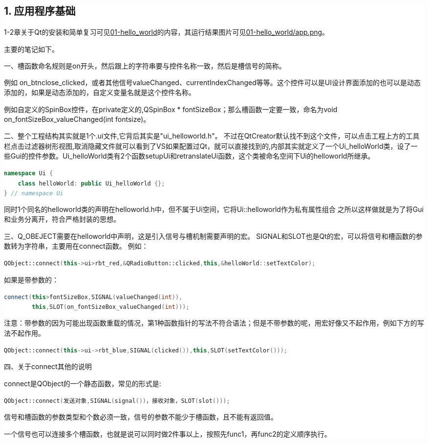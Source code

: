 ## 1. 应用程序基础

1-2章关于Qt的安装和简单复习可见[01-hello_world](01-hello_world)的内容，其运行结果图片可见[01-hello_world/app.png](01-hello_world/app.png)。

主要的笔记如下。

一、槽函数命名规则是on开头，然后跟上的字符串要与控件名称一致，然后是槽信号的简称。

例如 on_btnclose_clicked，或者其他信号valueChanged、currentIndexChanged等等。这个控件可以是UI设计界面添加的也可以是动态添加的，如果是动态添加的，自定义变量名就是这个控件名称。

例如自定义的SpinBox控件，在private定义的,QSpinBox * fontSizeBox；那么槽函数一定要一致，命名为void on_fontSizeBox_valueChanged(int fontsize)。

二、整个工程结构其实就是1个.ui文件,它背后其实是"ui_helloworld.h"。
不过在QtCreator默认找不到这个文件，可以点击工程上方的工具栏点击过滤器树形视图,取消隐藏文件就可以看到了VS如果配置过Qt，就可以直接找到的,内部其实就定义了一个Ui_helloWorld类，设了一些Gui的控件参数。Ui_helloWorld类有2个函数setupUi和retranslateUi函数，这个类被命名空间下Ui的helloworld所继承。

```c++
namespace Ui {
    class helloWorld: public Ui_helloWorld {};
} // namespace Ui
```

同时1个同名的helloworld类的声明在helloworld.h中，但不属于Ui空间，它将Ui::helloworld作为私有属性组合
之所以这样做就是为了将Gui和业务分离开，符合严格封装的思想。

三、Q_OBEJECT需要在helloworld中声明，这是引入信号与槽机制需要声明的宏。
SIGNAL和SLOT也是Qt的宏，可以将信号和槽函数的参数转为字符串，主要用在connect函数。
例如：

```C++
QObject::connect(this->ui>rbt_red,&QRadioButton::clicked,this,&helloWorld::setTextColor);
```

如果是带参数的：

```C++
connect(this>fontSizeBox,SIGNAL(valueChanged(int)),
        this,SLOT(on_fontSizeBox_valueChanged(int)));
```

注意：带参数的因为可能出现函数重载的情况，第1种函数指针的写法不符合语法；但是不带参数的呢，用宏好像又不起作用，例如下方的写法不起作用。

```C++
QObject::connect(this->ui->rbt_blue,SIGNAL(clicked()),this,SLOT(setTextColor()));
```

四、关于connect其他的说明

connect是QObject的一个静态函数，常见的形式是: 

```c++
QObject::connect(发送对象,SIGNAL(signal())，接收对象，SLOT(slot()));
```

信号和槽函数的参数类型和个数必须一致，信号的参数不能少于槽函数，且不能有返回值。

一个信号也可以连接多个槽函数，也就是说可以同时做2件事以上，按照先func1，再func2的定义顺序执行。
